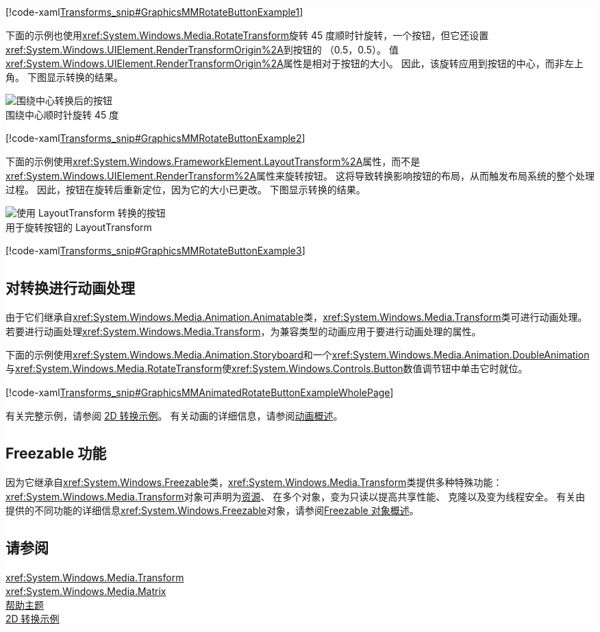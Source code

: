  [!code-xaml[Transforms_snip#GraphicsMMRotateButtonExample1](../../../../samples/snippets/csharp/VS_Snippets_Wpf/Transforms_snip/CS/ButtonRotateTransformExample.xaml#graphicsmmrotatebuttonexample1)]  
  
 下面的示例也使用<xref:System.Windows.Media.RotateTransform>旋转 45 度顺时针旋转，一个按钮，但它还设置<xref:System.Windows.UIElement.RenderTransformOrigin%2A>到按钮的 （0.5，0.5）。 值<xref:System.Windows.UIElement.RenderTransformOrigin%2A>属性是相对于按钮的大小。 因此，该旋转应用到按钮的中心，而非左上角。 下图显示转换的结果。  
  
 ![围绕中心转换后的按钮](../../../../docs/framework/wpf/graphics-multimedia/media/graphicsmm-rendertransformrelativecenter.png "graphicsmm_RenderTransformRelativeCenter")  
围绕中心顺时针旋转 45 度  
  
 [!code-xaml[Transforms_snip#GraphicsMMRotateButtonExample2](../../../../samples/snippets/csharp/VS_Snippets_Wpf/Transforms_snip/CS/ButtonRotateTransformExample.xaml#graphicsmmrotatebuttonexample2)]  
  
 下面的示例使用<xref:System.Windows.FrameworkElement.LayoutTransform%2A>属性，而不是<xref:System.Windows.UIElement.RenderTransform%2A>属性来旋转按钮。  这将导致转换影响按钮的布局，从而触发布局系统的整个处理过程。 因此，按钮在旋转后重新定位，因为它的大小已更改。 下图显示转换的结果。  
  
 ![使用 LayoutTransform 转换的按钮](../../../../docs/framework/wpf/graphics-multimedia/media/graphicsmm-layouttransform.png "graphicsmm_LayoutTransform")  
用于旋转按钮的 LayoutTransform  
  
 [!code-xaml[Transforms_snip#GraphicsMMRotateButtonExample3](../../../../samples/snippets/csharp/VS_Snippets_Wpf/Transforms_snip/CS/ButtonRotateTransformExample.xaml#graphicsmmrotatebuttonexample3)]  
  
<a name="animate_transforms"></a>   
## <a name="animating-transformations"></a>对转换进行动画处理  
 由于它们继承自<xref:System.Windows.Media.Animation.Animatable>类，<xref:System.Windows.Media.Transform>类可进行动画处理。 若要进行动画处理<xref:System.Windows.Media.Transform>，为兼容类型的动画应用于要进行动画处理的属性。  
  
 下面的示例使用<xref:System.Windows.Media.Animation.Storyboard>和一个<xref:System.Windows.Media.Animation.DoubleAnimation>与<xref:System.Windows.Media.RotateTransform>使<xref:System.Windows.Controls.Button>数值调节钮中单击它时就位。  
  
 [!code-xaml[Transforms_snip#GraphicsMMAnimatedRotateButtonExampleWholePage](../../../../samples/snippets/csharp/VS_Snippets_Wpf/Transforms_snip/CS/ButtonAnimatedRotateTransformExample.xaml#graphicsmmanimatedrotatebuttonexamplewholepage)]  
  
 有关完整示例，请参阅 [2D 转换示例](https://go.microsoft.com/fwlink/?LinkID=158252)。 有关动画的详细信息，请参阅[动画概述](../../../../docs/framework/wpf/graphics-multimedia/animation-overview.md)。  
  
<a name="freezable_features"></a>   
## <a name="freezable-features"></a>Freezable 功能  
 因为它继承自<xref:System.Windows.Freezable>类，<xref:System.Windows.Media.Transform>类提供多种特殊功能：<xref:System.Windows.Media.Transform>对象可声明为[资源](../../../../docs/framework/wpf/advanced/xaml-resources.md)、 在多个对象，变为只读以提高共享性能、 克隆以及变为线程安全。 有关由提供的不同功能的详细信息<xref:System.Windows.Freezable>对象，请参阅[Freezable 对象概述](../../../../docs/framework/wpf/advanced/freezable-objects-overview.md)。  
  
## <a name="see-also"></a>请参阅  
 <xref:System.Windows.Media.Transform>  
 <xref:System.Windows.Media.Matrix>  
 [帮助主题](../../../../docs/framework/wpf/graphics-multimedia/transformations-how-to-topics.md)  
 [2D 转换示例](https://go.microsoft.com/fwlink/?LinkID=158252)
